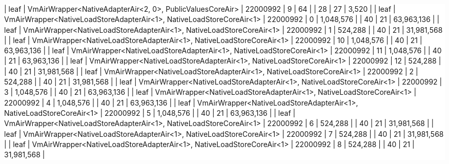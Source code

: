 | leaf | VmAirWrapper<NativeAdapterAir<2, 0>, PublicValuesCoreAir> | 22000992 | 9 | 64 |  | 28 | 27 | 3,520 | 
| leaf | VmAirWrapper<NativeLoadStoreAdapterAir<1>, NativeLoadStoreCoreAir<1> | 22000992 | 0 | 1,048,576 |  | 40 | 21 | 63,963,136 | 
| leaf | VmAirWrapper<NativeLoadStoreAdapterAir<1>, NativeLoadStoreCoreAir<1> | 22000992 | 1 | 524,288 |  | 40 | 21 | 31,981,568 | 
| leaf | VmAirWrapper<NativeLoadStoreAdapterAir<1>, NativeLoadStoreCoreAir<1> | 22000992 | 10 | 1,048,576 |  | 40 | 21 | 63,963,136 | 
| leaf | VmAirWrapper<NativeLoadStoreAdapterAir<1>, NativeLoadStoreCoreAir<1> | 22000992 | 11 | 1,048,576 |  | 40 | 21 | 63,963,136 | 
| leaf | VmAirWrapper<NativeLoadStoreAdapterAir<1>, NativeLoadStoreCoreAir<1> | 22000992 | 12 | 524,288 |  | 40 | 21 | 31,981,568 | 
| leaf | VmAirWrapper<NativeLoadStoreAdapterAir<1>, NativeLoadStoreCoreAir<1> | 22000992 | 2 | 524,288 |  | 40 | 21 | 31,981,568 | 
| leaf | VmAirWrapper<NativeLoadStoreAdapterAir<1>, NativeLoadStoreCoreAir<1> | 22000992 | 3 | 1,048,576 |  | 40 | 21 | 63,963,136 | 
| leaf | VmAirWrapper<NativeLoadStoreAdapterAir<1>, NativeLoadStoreCoreAir<1> | 22000992 | 4 | 1,048,576 |  | 40 | 21 | 63,963,136 | 
| leaf | VmAirWrapper<NativeLoadStoreAdapterAir<1>, NativeLoadStoreCoreAir<1> | 22000992 | 5 | 1,048,576 |  | 40 | 21 | 63,963,136 | 
| leaf | VmAirWrapper<NativeLoadStoreAdapterAir<1>, NativeLoadStoreCoreAir<1> | 22000992 | 6 | 524,288 |  | 40 | 21 | 31,981,568 | 
| leaf | VmAirWrapper<NativeLoadStoreAdapterAir<1>, NativeLoadStoreCoreAir<1> | 22000992 | 7 | 524,288 |  | 40 | 21 | 31,981,568 | 
| leaf | VmAirWrapper<NativeLoadStoreAdapterAir<1>, NativeLoadStoreCoreAir<1> | 22000992 | 8 | 524,288 |  | 40 | 21 | 31,981,568 | 
